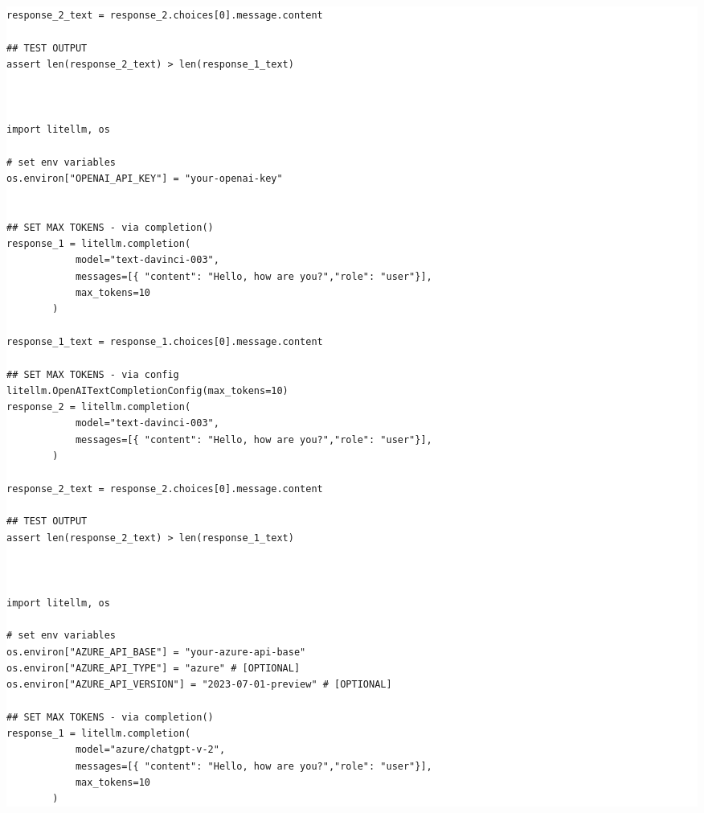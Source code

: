     response_2_text = response_2.choices[0].message.content  
      
    ## TEST OUTPUT  
    assert len(response_2_text) > len(response_1_text)  
    
    
    
    import litellm, os  
      
    # set env variables  
    os.environ["OPENAI_API_KEY"] = "your-openai-key"  
      
      
    ## SET MAX TOKENS - via completion()   
    response_1 = litellm.completion(  
                model="text-davinci-003",  
                messages=[{ "content": "Hello, how are you?","role": "user"}],  
                max_tokens=10  
            )  
      
    response_1_text = response_1.choices[0].message.content  
      
    ## SET MAX TOKENS - via config  
    litellm.OpenAITextCompletionConfig(max_tokens=10)  
    response_2 = litellm.completion(  
                model="text-davinci-003",  
                messages=[{ "content": "Hello, how are you?","role": "user"}],  
            )  
      
    response_2_text = response_2.choices[0].message.content  
      
    ## TEST OUTPUT  
    assert len(response_2_text) > len(response_1_text)  
    
    
    
    import litellm, os  
      
    # set env variables  
    os.environ["AZURE_API_BASE"] = "your-azure-api-base"  
    os.environ["AZURE_API_TYPE"] = "azure" # [OPTIONAL]   
    os.environ["AZURE_API_VERSION"] = "2023-07-01-preview" # [OPTIONAL]  
      
    ## SET MAX TOKENS - via completion()   
    response_1 = litellm.completion(  
                model="azure/chatgpt-v-2",  
                messages=[{ "content": "Hello, how are you?","role": "user"}],  
                max_tokens=10  
            )  
      